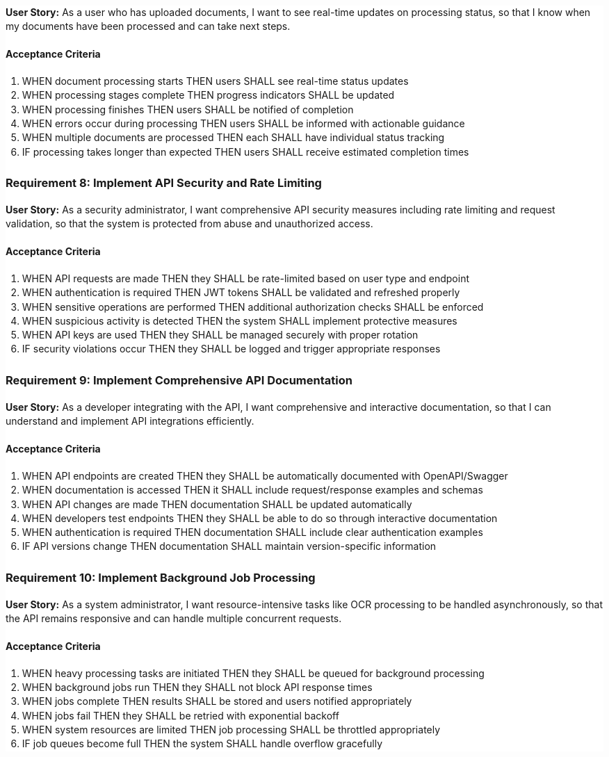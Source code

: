 **User Story:** As a user who has uploaded documents, I want to see real-time updates on processing status, so that I know when my documents have been processed and can take next steps.

#### Acceptance Criteria

1. WHEN document processing starts THEN users SHALL see real-time status updates
2. WHEN processing stages complete THEN progress indicators SHALL be updated
3. WHEN processing finishes THEN users SHALL be notified of completion
4. WHEN errors occur during processing THEN users SHALL be informed with actionable guidance
5. WHEN multiple documents are processed THEN each SHALL have individual status tracking
6. IF processing takes longer than expected THEN users SHALL receive estimated completion times

### Requirement 8: Implement API Security and Rate Limiting

**User Story:** As a security administrator, I want comprehensive API security measures including rate limiting and request validation, so that the system is protected from abuse and unauthorized access.

#### Acceptance Criteria

1. WHEN API requests are made THEN they SHALL be rate-limited based on user type and endpoint
2. WHEN authentication is required THEN JWT tokens SHALL be validated and refreshed properly
3. WHEN sensitive operations are performed THEN additional authorization checks SHALL be enforced
4. WHEN suspicious activity is detected THEN the system SHALL implement protective measures
5. WHEN API keys are used THEN they SHALL be managed securely with proper rotation
6. IF security violations occur THEN they SHALL be logged and trigger appropriate responses

### Requirement 9: Implement Comprehensive API Documentation

**User Story:** As a developer integrating with the API, I want comprehensive and interactive documentation, so that I can understand and implement API integrations efficiently.

#### Acceptance Criteria

1. WHEN API endpoints are created THEN they SHALL be automatically documented with OpenAPI/Swagger
2. WHEN documentation is accessed THEN it SHALL include request/response examples and schemas
3. WHEN API changes are made THEN documentation SHALL be updated automatically
4. WHEN developers test endpoints THEN they SHALL be able to do so through interactive documentation
5. WHEN authentication is required THEN documentation SHALL include clear authentication examples
6. IF API versions change THEN documentation SHALL maintain version-specific information

### Requirement 10: Implement Background Job Processing

**User Story:** As a system administrator, I want resource-intensive tasks like OCR processing to be handled asynchronously, so that the API remains responsive and can handle multiple concurrent requests.

#### Acceptance Criteria

1. WHEN heavy processing tasks are initiated THEN they SHALL be queued for background processing
2. WHEN background jobs run THEN they SHALL not block API response times
3. WHEN jobs complete THEN results SHALL be stored and users notified appropriately
4. WHEN jobs fail THEN they SHALL be retried with exponential backoff
5. WHEN system resources are limited THEN job processing SHALL be throttled appropriately
6. IF job queues become full THEN the system SHALL handle overflow gracefully
